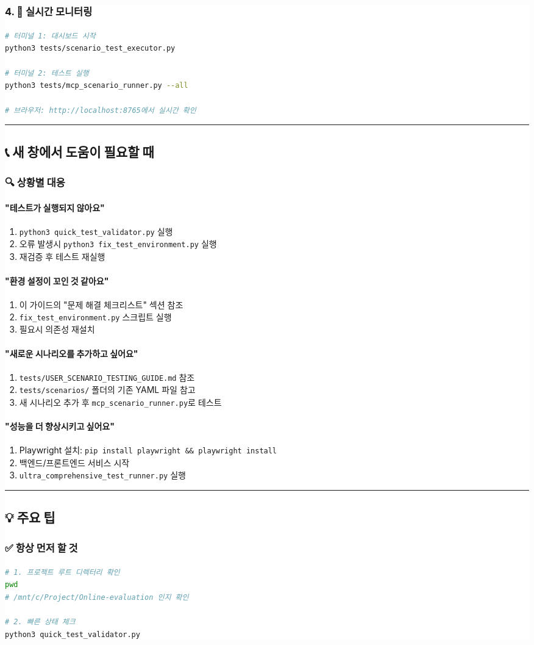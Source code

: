 ### 4. 📱 **실시간 모니터링**
```bash
# 터미널 1: 대시보드 시작
python3 tests/scenario_test_executor.py

# 터미널 2: 테스트 실행
python3 tests/mcp_scenario_runner.py --all

# 브라우저: http://localhost:8765에서 실시간 확인
```

---

## 📞 **새 창에서 도움이 필요할 때**

### 🔍 **상황별 대응**

#### "테스트가 실행되지 않아요"
1. `python3 quick_test_validator.py` 실행
2. 오류 발생시 `python3 fix_test_environment.py` 실행
3. 재검증 후 테스트 재실행

#### "환경 설정이 꼬인 것 같아요"
1. 이 가이드의 "문제 해결 체크리스트" 섹션 참조
2. `fix_test_environment.py` 스크립트 실행
3. 필요시 의존성 재설치

#### "새로운 시나리오를 추가하고 싶어요"
1. `tests/USER_SCENARIO_TESTING_GUIDE.md` 참조
2. `tests/scenarios/` 폴더의 기존 YAML 파일 참고
3. 새 시나리오 추가 후 `mcp_scenario_runner.py`로 테스트

#### "성능을 더 향상시키고 싶어요"
1. Playwright 설치: `pip install playwright && playwright install`
2. 백엔드/프론트엔드 서비스 시작
3. `ultra_comprehensive_test_runner.py` 실행

---

## 💡 **주요 팁**

### ✅ **항상 먼저 할 것**
```bash
# 1. 프로젝트 루트 디렉터리 확인
pwd
# /mnt/c/Project/Online-evaluation 인지 확인

# 2. 빠른 상태 체크
python3 quick_test_validator.py
```
